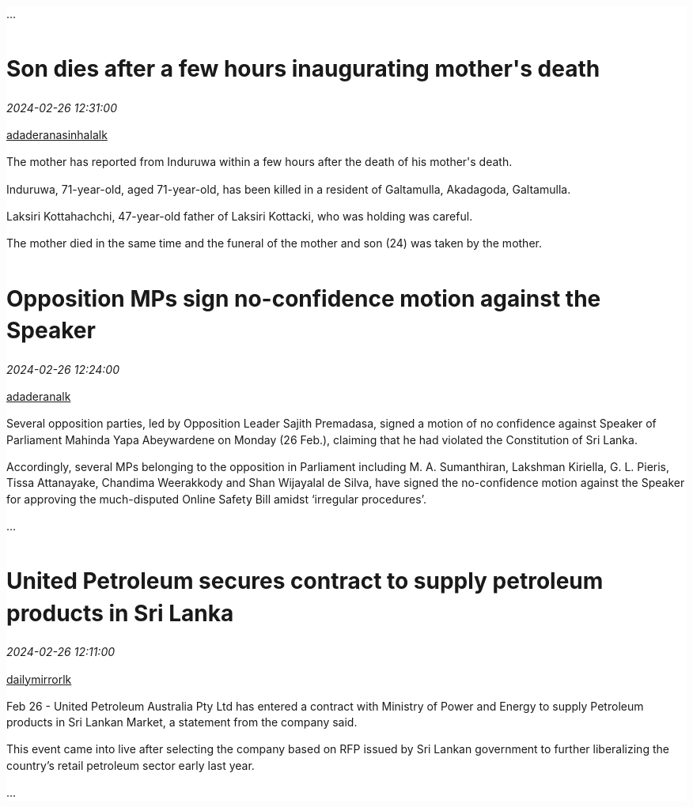 ...



# Son dies after a few hours inaugurating mother's death

*2024-02-26 12:31:00*

[adaderanasinhalalk](http://sinhala.adaderana.lk/news/193835)

The mother has reported from Induruwa within a few hours after the death of his mother's death.

Induruwa, 71-year-old, aged 71-year-old, has been killed in a resident of Galtamulla, Akadagoda, Galtamulla.

Laksiri Kottahachchi, 47-year-old father of Laksiri Kottacki, who was holding was careful.

The mother died in the same time and the funeral of the mother and son (24) was taken by the mother.



# Opposition MPs sign no-confidence motion against the Speaker

*2024-02-26 12:24:00*

[adaderanalk](https://www.adaderana.lk/news/97539/opposition-mps-sign-no-confidence-motion-against-the-speaker-)

Several opposition parties, led by Opposition Leader Sajith Premadasa, signed a motion of no confidence against Speaker of Parliament Mahinda Yapa Abeywardene on Monday (26 Feb.), claiming that he had violated the Constitution of Sri Lanka.

Accordingly, several MPs belonging to the opposition in Parliament including M. A. Sumanthiran, Lakshman Kiriella, G. L. Pieris, Tissa Attanayake, Chandima Weerakkody and Shan Wijayalal de Silva, have signed the no-confidence motion against the Speaker for approving the much-disputed Online Safety Bill amidst ‘irregular procedures’.

...



# United Petroleum secures contract to supply petroleum products in Sri Lanka

*2024-02-26 12:11:00*

[dailymirrorlk](https://www.dailymirror.lk/breaking-news/United-Petroleum-secures-contract-to-supply-petroleum-products-in-Sri-Lanka/108-277732)

Feb 26 - United Petroleum Australia Pty Ltd has entered a contract with Ministry of Power and Energy to supply Petroleum products in Sri Lankan Market, a statement from the company said.

This event came into live after selecting the company based on RFP issued by Sri Lankan government to further liberalizing the country’s retail petroleum sector early last year.

...
